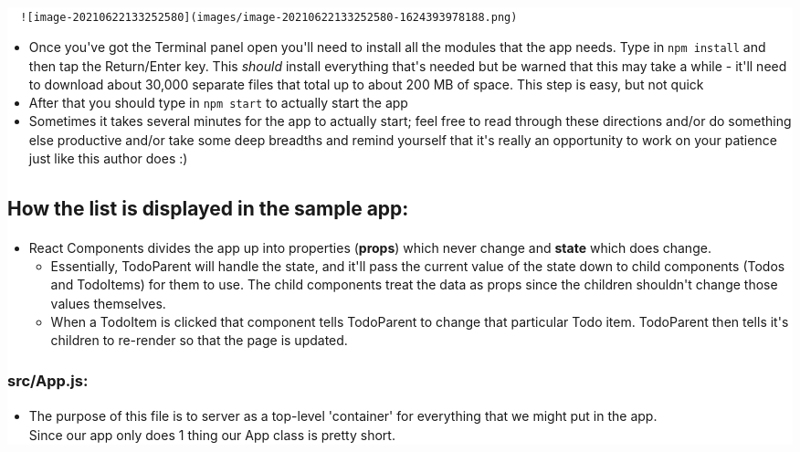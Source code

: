       ![image-20210622133252580](images/image-20210622133252580-1624393978188.png)
  - Once you've got the Terminal panel open you'll need to install all the modules that the app needs.
      Type in `npm install` and then tap the Return/Enter key.
      This *should* install everything that's needed but be warned that this may take a while - it'll need to download about 30,000 separate files that total up to about 200 MB of space.  This step is easy, but not quick
  - After that you should type in `npm start` to actually start the app
  - Sometimes it takes several minutes for the app to actually start; feel free to read through these directions and/or do something else productive and/or take some deep breadths and remind yourself that it's really an opportunity to work on your patience just like this author does :)

## How the list is displayed in the sample app:

- React Components divides the app up into properties (**props**) which never change and **state** which does change.
  - Essentially, TodoParent will handle the state, and it'll pass the current value of the state down to child components (Todos and TodoItems) for them to use.  The child components treat the data as props since the children shouldn't change those values themselves.
  - When a TodoItem is clicked that component tells TodoParent to change that particular Todo item.
      TodoParent then tells it's children to re-render so that the page is updated.

### src/App.js:

- The purpose of this file is to server as a top-level 'container' for everything that we might put in the app.  
    Since our app only does 1 thing our App class is pretty short.
